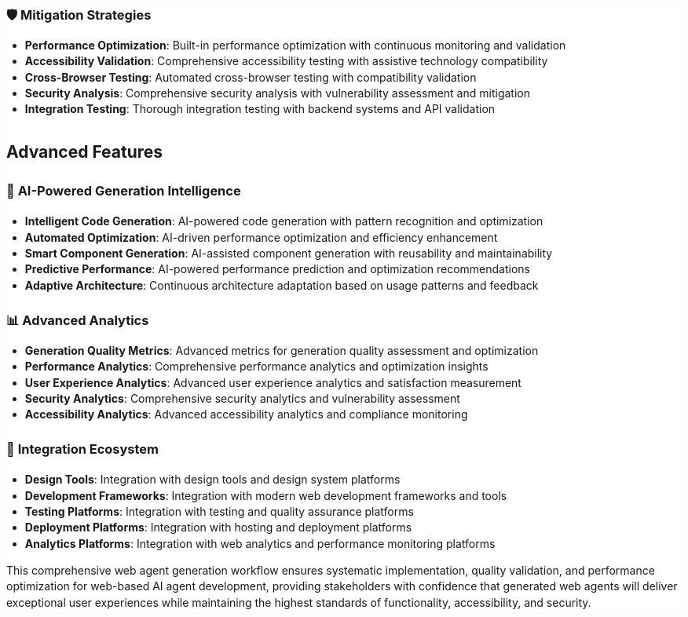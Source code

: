 ### 🛡️ **Mitigation Strategies**
- **Performance Optimization**: Built-in performance optimization with continuous monitoring and validation
- **Accessibility Validation**: Comprehensive accessibility testing with assistive technology compatibility
- **Cross-Browser Testing**: Automated cross-browser testing with compatibility validation
- **Security Analysis**: Comprehensive security analysis with vulnerability assessment and mitigation
- **Integration Testing**: Thorough integration testing with backend systems and API validation

## Advanced Features

### 🤖 **AI-Powered Generation Intelligence**
- **Intelligent Code Generation**: AI-powered code generation with pattern recognition and optimization
- **Automated Optimization**: AI-driven performance optimization and efficiency enhancement
- **Smart Component Generation**: AI-assisted component generation with reusability and maintainability
- **Predictive Performance**: AI-powered performance prediction and optimization recommendations
- **Adaptive Architecture**: Continuous architecture adaptation based on usage patterns and feedback

### 📊 **Advanced Analytics**
- **Generation Quality Metrics**: Advanced metrics for generation quality assessment and optimization
- **Performance Analytics**: Comprehensive performance analytics and optimization insights
- **User Experience Analytics**: Advanced user experience analytics and satisfaction measurement
- **Security Analytics**: Comprehensive security analytics and vulnerability assessment
- **Accessibility Analytics**: Advanced accessibility analytics and compliance monitoring

### 🔄 **Integration Ecosystem**
- **Design Tools**: Integration with design tools and design system platforms
- **Development Frameworks**: Integration with modern web development frameworks and tools
- **Testing Platforms**: Integration with testing and quality assurance platforms
- **Deployment Platforms**: Integration with hosting and deployment platforms
- **Analytics Platforms**: Integration with web analytics and performance monitoring platforms

This comprehensive web agent generation workflow ensures systematic implementation, quality validation, and performance optimization for web-based AI agent development, providing stakeholders with confidence that generated web agents will deliver exceptional user experiences while maintaining the highest standards of functionality, accessibility, and security.
